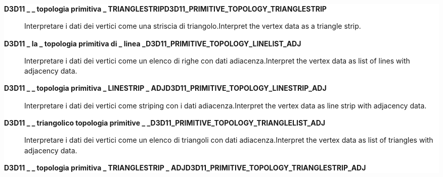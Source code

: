 </dd> <dt>

<span data-ttu-id="3d1df-120"><span id="D3D11_PRIMITIVE_TOPOLOGY_TRIANGLESTRIP"></span><span id="d3d11_primitive_topology_trianglestrip"></span>**D3D11 \_ \_ topologia primitiva \_ TRIANGLESTRIP**</span><span class="sxs-lookup"><span data-stu-id="3d1df-120"><span id="D3D11_PRIMITIVE_TOPOLOGY_TRIANGLESTRIP"></span><span id="d3d11_primitive_topology_trianglestrip"></span>**D3D11\_PRIMITIVE\_TOPOLOGY\_TRIANGLESTRIP**</span></span>
</dt> <dd>

<span data-ttu-id="3d1df-121">Interpretare i dati dei vertici come una striscia di triangolo.</span><span class="sxs-lookup"><span data-stu-id="3d1df-121">Interpret the vertex data as a triangle strip.</span></span>

</dd> <dt>

<span data-ttu-id="3d1df-122"><span id="D3D11_PRIMITIVE_TOPOLOGY_LINELIST_ADJ"></span><span id="d3d11_primitive_topology_linelist_adj"></span>**D3D11 \_ la \_ topologia primitiva di \_ linea \_**</span><span class="sxs-lookup"><span data-stu-id="3d1df-122"><span id="D3D11_PRIMITIVE_TOPOLOGY_LINELIST_ADJ"></span><span id="d3d11_primitive_topology_linelist_adj"></span>**D3D11\_PRIMITIVE\_TOPOLOGY\_LINELIST\_ADJ**</span></span>
</dt> <dd>

<span data-ttu-id="3d1df-123">Interpretare i dati dei vertici come un elenco di righe con dati adiacenza.</span><span class="sxs-lookup"><span data-stu-id="3d1df-123">Interpret the vertex data as list of lines with adjacency data.</span></span>

</dd> <dt>

<span data-ttu-id="3d1df-124"><span id="D3D11_PRIMITIVE_TOPOLOGY_LINESTRIP_ADJ"></span><span id="d3d11_primitive_topology_linestrip_adj"></span>**D3D11 \_ \_ topologia primitiva \_ LINESTRIP \_ ADJ**</span><span class="sxs-lookup"><span data-stu-id="3d1df-124"><span id="D3D11_PRIMITIVE_TOPOLOGY_LINESTRIP_ADJ"></span><span id="d3d11_primitive_topology_linestrip_adj"></span>**D3D11\_PRIMITIVE\_TOPOLOGY\_LINESTRIP\_ADJ**</span></span>
</dt> <dd>

<span data-ttu-id="3d1df-125">Interpretare i dati dei vertici come striping con i dati adiacenza.</span><span class="sxs-lookup"><span data-stu-id="3d1df-125">Interpret the vertex data as line strip with adjacency data.</span></span>

</dd> <dt>

<span data-ttu-id="3d1df-126"><span id="D3D11_PRIMITIVE_TOPOLOGY_TRIANGLELIST_ADJ"></span><span id="d3d11_primitive_topology_trianglelist_adj"></span>**D3D11 \_ \_ triangolico topologia primitive \_ \_**</span><span class="sxs-lookup"><span data-stu-id="3d1df-126"><span id="D3D11_PRIMITIVE_TOPOLOGY_TRIANGLELIST_ADJ"></span><span id="d3d11_primitive_topology_trianglelist_adj"></span>**D3D11\_PRIMITIVE\_TOPOLOGY\_TRIANGLELIST\_ADJ**</span></span>
</dt> <dd>

<span data-ttu-id="3d1df-127">Interpretare i dati dei vertici come un elenco di triangoli con dati adiacenza.</span><span class="sxs-lookup"><span data-stu-id="3d1df-127">Interpret the vertex data as list of triangles with adjacency data.</span></span>

</dd> <dt>

<span data-ttu-id="3d1df-128"><span id="D3D11_PRIMITIVE_TOPOLOGY_TRIANGLESTRIP_ADJ"></span><span id="d3d11_primitive_topology_trianglestrip_adj"></span>**D3D11 \_ \_ topologia primitiva \_ TRIANGLESTRIP \_ ADJ**</span><span class="sxs-lookup"><span data-stu-id="3d1df-128"><span id="D3D11_PRIMITIVE_TOPOLOGY_TRIANGLESTRIP_ADJ"></span><span id="d3d11_primitive_topology_trianglestrip_adj"></span>**D3D11\_PRIMITIVE\_TOPOLOGY\_TRIANGLESTRIP\_ADJ**</span></span>
</dt> <dd>
